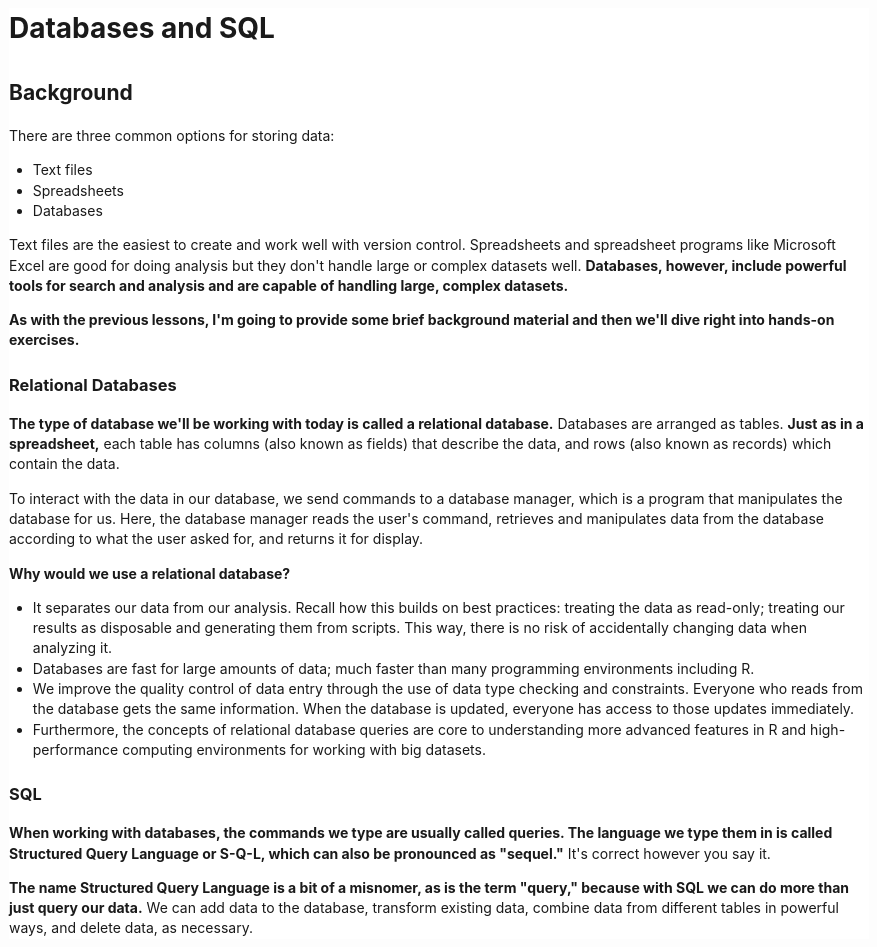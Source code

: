 # Databases and SQL

## Background

There are three common options for storing data:

* Text files
* Spreadsheets
* Databases

Text files are the easiest to create and work well with version control.
Spreadsheets and spreadsheet programs like Microsoft Excel are good for doing analysis but they don't handle large or complex datasets well.
**Databases, however, include powerful tools for search and analysis and are capable of handling large, complex datasets.**

**As with the previous lessons, I'm going to provide some brief background material and then we'll dive right into hands-on exercises.**

### Relational Databases

**The type of database we'll be working with today is called a relational database.**
Databases are arranged as tables.
**Just as in a spreadsheet,** each table has columns (also known as fields) that describe the data, and rows (also known as records) which contain the data.

To interact with the data in our database, we send commands to a database manager, which is a program that manipulates the database for us.
Here, the database manager reads the user's command, retrieves and manipulates data from the database according to what the user asked for, and returns it for display.

**Why would we use a relational database?**

* It separates our data from our analysis. Recall how this builds on best practices: treating the data as read-only; treating our results as disposable and generating them from scripts. This way, there is no risk of accidentally changing data when analyzing it.
* Databases are fast for large amounts of data; much faster than many programming environments including R.
* We improve the quality control of data entry through the use of data type checking and constraints. Everyone who reads from the database gets the same information. When the database is updated, everyone has access to those updates immediately.
* Furthermore, the concepts of relational database queries are core to understanding more advanced features in R and high-performance computing environments for working with big datasets.

### SQL

**When working with databases, the commands we type are usually called queries. The language we type them in is called Structured Query Language or S-Q-L, which can also be pronounced as "sequel."**
It's correct however you say it.

**The name Structured Query Language is a bit of a misnomer, as is the term "query," because with SQL we can do more than just query our data.**
We can add data to the database, transform existing data, combine data from different tables in powerful ways, and delete data, as necessary.
